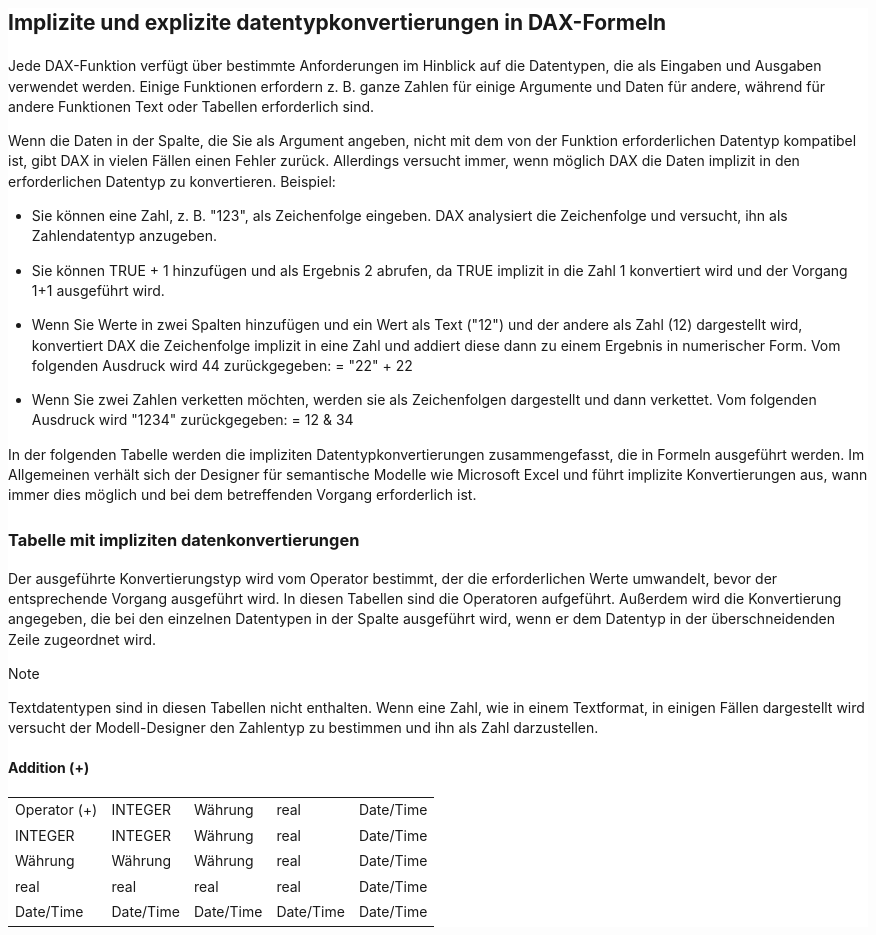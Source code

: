 ##  <a name="bkmk_implicit"></a>Implizite und explizite datentypkonvertierungen in DAX-Formeln
  
 Jede DAX-Funktion verfügt über bestimmte Anforderungen im Hinblick auf die Datentypen, die als Eingaben und Ausgaben verwendet werden. Einige Funktionen erfordern z. B. ganze Zahlen für einige Argumente und Daten für andere, während für andere Funktionen Text oder Tabellen erforderlich sind.  
  
 Wenn die Daten in der Spalte, die Sie als Argument angeben, nicht mit dem von der Funktion erforderlichen Datentyp kompatibel ist, gibt DAX in vielen Fällen einen Fehler zurück. Allerdings versucht immer, wenn möglich DAX die Daten implizit in den erforderlichen Datentyp zu konvertieren. Beispiel:  
  
-   Sie können eine Zahl, z. B. "123", als Zeichenfolge eingeben. DAX analysiert die Zeichenfolge und versucht, ihn als Zahlendatentyp anzugeben.  
  
-   Sie können TRUE + 1 hinzufügen und als Ergebnis 2 abrufen, da TRUE implizit in die Zahl 1 konvertiert wird und der Vorgang 1+1 ausgeführt wird.  
  
-   Wenn Sie Werte in zwei Spalten hinzufügen und ein Wert als Text ("12") und der andere als Zahl (12) dargestellt wird, konvertiert DAX die Zeichenfolge implizit in eine Zahl und addiert diese dann zu einem Ergebnis in numerischer Form. Vom folgenden Ausdruck wird 44 zurückgegeben: = "22" + 22  
  
-   Wenn Sie zwei Zahlen verketten möchten, werden sie als Zeichenfolgen dargestellt und dann verkettet. Vom folgenden Ausdruck wird "1234" zurückgegeben: = 12 & 34  
  
 In der folgenden Tabelle werden die impliziten Datentypkonvertierungen zusammengefasst, die in Formeln ausgeführt werden. Im Allgemeinen verhält sich der Designer für semantische Modelle wie Microsoft Excel und führt implizite Konvertierungen aus, wann immer dies möglich und bei dem betreffenden Vorgang erforderlich ist.  
  
### <a name="table-of-implicit-data-conversions"></a>Tabelle mit impliziten datenkonvertierungen  
 Der ausgeführte Konvertierungstyp wird vom Operator bestimmt, der die erforderlichen Werte umwandelt, bevor der entsprechende Vorgang ausgeführt wird. In diesen Tabellen sind die Operatoren aufgeführt. Außerdem wird die Konvertierung angegeben, die bei den einzelnen Datentypen in der Spalte ausgeführt wird, wenn er dem Datentyp in der überschneidenden Zeile zugeordnet wird.  
  
> [!NOTE]  
>  Textdatentypen sind in diesen Tabellen nicht enthalten. Wenn eine Zahl, wie in einem Textformat, in einigen Fällen dargestellt wird versucht der Modell-Designer den Zahlentyp zu bestimmen und ihn als Zahl darzustellen.  
  
#### <a name="addition-"></a>Addition (+)  
  
||||||  
|-|-|-|-|-|  
|Operator (+)|INTEGER|Währung|real|Date/Time|  
|INTEGER|INTEGER|Währung|real|Date/Time|  
|Währung|Währung|Währung|real|Date/Time|  
|real|real|real|real|Date/Time|  
|Date/Time|Date/Time|Date/Time|Date/Time|Date/Time|  
  